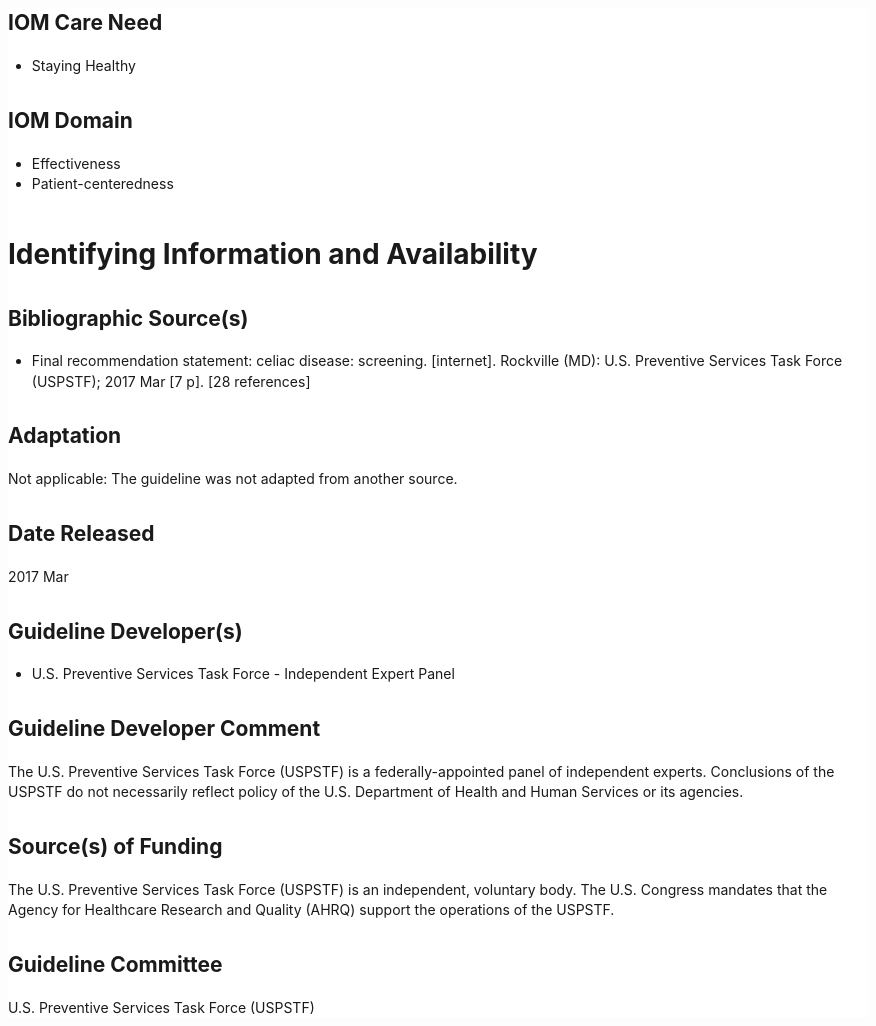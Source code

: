 ## IOM Care Need

- Staying Healthy

## IOM Domain

- Effectiveness
- Patient-centeredness

# Identifying Information and Availability

## Bibliographic Source(s)

- Final recommendation statement: celiac disease: screening. [internet]. Rockville (MD): U.S. Preventive Services Task Force (USPSTF); 2017 Mar [7 p]. [28 references]

## Adaptation



Not applicable: The guideline was not adapted from another source.

## Date Released

2017 Mar

## Guideline Developer(s)

- U.S. Preventive Services Task Force - Independent Expert Panel

## Guideline Developer Comment



The U.S. Preventive Services Task Force (USPSTF) is a federally-appointed panel of independent experts. Conclusions of the USPSTF do not necessarily reflect policy of the U.S. Department of Health and Human Services or its agencies.

## Source(s) of Funding



The U.S. Preventive Services Task Force (USPSTF) is an independent, voluntary body. The U.S. Congress mandates that the Agency for Healthcare Research and Quality (AHRQ) support the operations of the USPSTF.

## Guideline Committee



U.S. Preventive Services Task Force (USPSTF)
